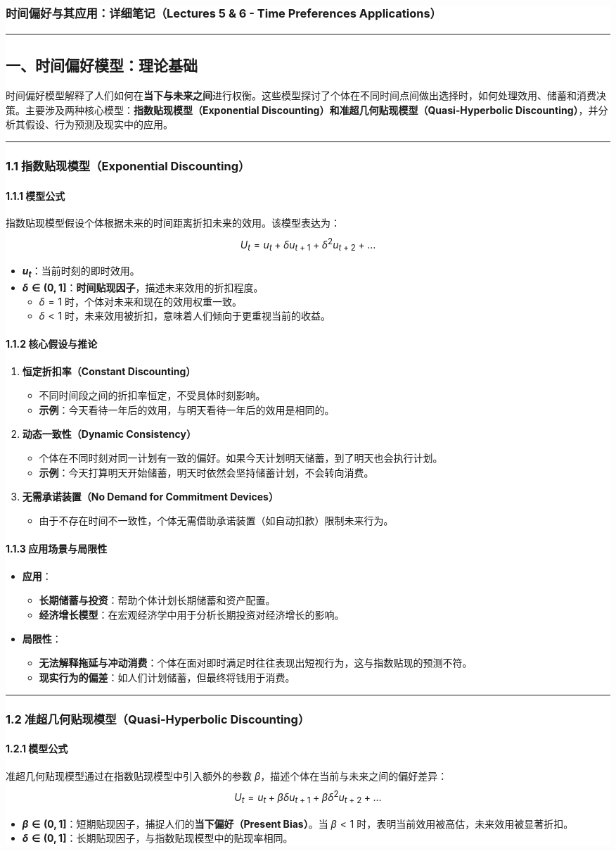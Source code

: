 ### **时间偏好与其应用：详细笔记（Lectures 5 & 6 - Time Preferences Applications）**

---

## **一、时间偏好模型：理论基础**

时间偏好模型解释了人们如何在**当下与未来之间**进行权衡。这些模型探讨了个体在不同时间点间做出选择时，如何处理效用、储蓄和消费决策。主要涉及两种核心模型：**指数贴现模型（Exponential Discounting）**和**准超几何贴现模型（Quasi-Hyperbolic Discounting）**，并分析其假设、行为预测及现实中的应用。

---

### **1.1 指数贴现模型（Exponential Discounting）**

#### **1.1.1 模型公式**  
指数贴现模型假设个体根据未来的时间距离折扣未来的效用。该模型表达为：  
$$
U_t = u_t + \delta u_{t+1} + \delta^2 u_{t+2} + \dots
$$
- **$u_t$**：当前时刻的即时效用。  
- **$\delta \in (0,1]$**：**时间贴现因子**，描述未来效用的折扣程度。  
   - $\delta = 1$ 时，个体对未来和现在的效用权重一致。  
   - $\delta < 1$ 时，未来效用被折扣，意味着人们倾向于更重视当前的收益。  

#### **1.1.2 核心假设与推论**  
1. **恒定折扣率（Constant Discounting）**  
   - 不同时间段之间的折扣率恒定，不受具体时刻影响。  
   - **示例**：今天看待一年后的效用，与明天看待一年后的效用是相同的。

2. **动态一致性（Dynamic Consistency）**  
   - 个体在不同时刻对同一计划有一致的偏好。如果今天计划明天储蓄，到了明天也会执行计划。
   - **示例**：今天打算明天开始储蓄，明天时依然会坚持储蓄计划，不会转向消费。

3. **无需承诺装置（No Demand for Commitment Devices）**  
   - 由于不存在时间不一致性，个体无需借助承诺装置（如自动扣款）限制未来行为。

#### **1.1.3 应用场景与局限性**  
- **应用**：  
   - **长期储蓄与投资**：帮助个体计划长期储蓄和资产配置。  
   - **经济增长模型**：在宏观经济学中用于分析长期投资对经济增长的影响。  

- **局限性**：  
   - **无法解释拖延与冲动消费**：个体在面对即时满足时往往表现出短视行为，这与指数贴现的预测不符。  
   - **现实行为的偏差**：如人们计划储蓄，但最终将钱用于消费。

---

### **1.2 准超几何贴现模型（Quasi-Hyperbolic Discounting）**

#### **1.2.1 模型公式**  
准超几何贴现模型通过在指数贴现模型中引入额外的参数 $\beta$，描述个体在当前与未来之间的偏好差异：  
$$
U_t = u_t + \beta \delta u_{t+1} + \beta \delta^2 u_{t+2} + \dots
$$
- **$\beta \in (0,1]$**：短期贴现因子，捕捉人们的**当下偏好（Present Bias）**。当 $\beta < 1$ 时，表明当前效用被高估，未来效用被显著折扣。  
- **$\delta \in (0,1]$**：长期贴现因子，与指数贴现模型中的贴现率相同。
